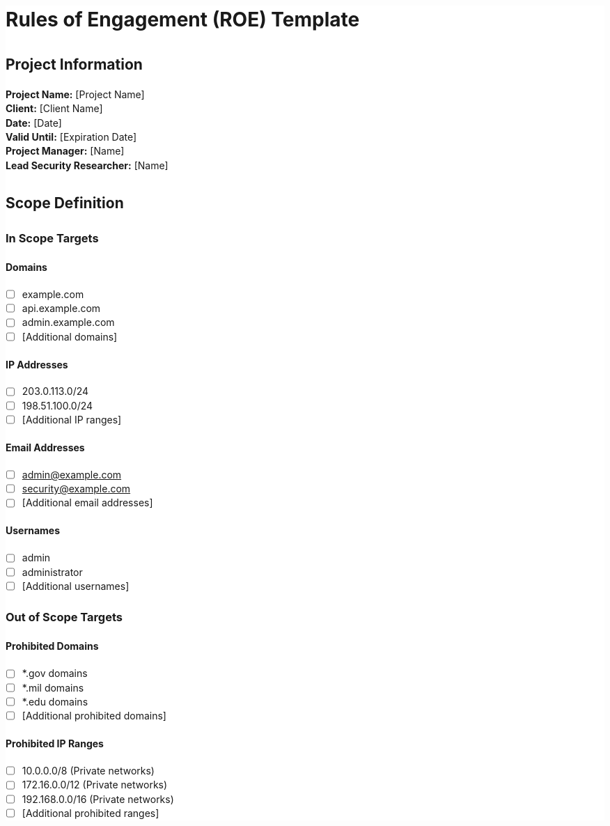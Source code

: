# Rules of Engagement (ROE) Template

## Project Information

**Project Name:** [Project Name]  
**Client:** [Client Name]  
**Date:** [Date]  
**Valid Until:** [Expiration Date]  
**Project Manager:** [Name]  
**Lead Security Researcher:** [Name]  

## Scope Definition

### In Scope Targets

#### Domains
- [ ] example.com
- [ ] api.example.com
- [ ] admin.example.com
- [ ] [Additional domains]

#### IP Addresses
- [ ] 203.0.113.0/24
- [ ] 198.51.100.0/24
- [ ] [Additional IP ranges]

#### Email Addresses
- [ ] admin@example.com
- [ ] security@example.com
- [ ] [Additional email addresses]

#### Usernames
- [ ] admin
- [ ] administrator
- [ ] [Additional usernames]

### Out of Scope Targets

#### Prohibited Domains
- [ ] *.gov domains
- [ ] *.mil domains
- [ ] *.edu domains
- [ ] [Additional prohibited domains]

#### Prohibited IP Ranges
- [ ] 10.0.0.0/8 (Private networks)
- [ ] 172.16.0.0/12 (Private networks)
- [ ] 192.168.0.0/16 (Private networks)
- [ ] [Additional prohibited ranges]
